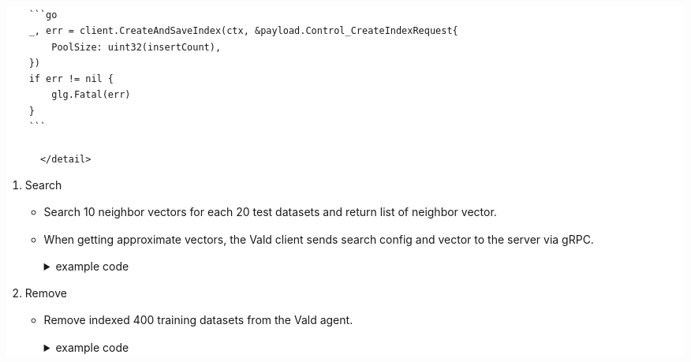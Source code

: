         ```go
        _, err = client.CreateAndSaveIndex(ctx, &payload.Control_CreateIndexRequest{
        	PoolSize: uint32(insertCount),
        })
        if err != nil {
        	glg.Fatal(err)
        }
        ```

          </detail>

   1. Search

      - Search 10 neighbor vectors for each 20 test datasets and return list of neighbor vector.

      - When getting approximate vectors, the Vald client sends search config and vector to the server via gRPC.
          <details><summary>example code</summary><br>

        ```go
        glg.Infof("Start search %d times", testCount)
        for i, vec := range test[:testCount] {
            res, err := client.Search(ctx, &payload.Search_Request){
                Vector: vec,
                Config: &payload.Search_Config{
                    Num: 10,
                    Radius: -1,
                    Epsilon: 0.01,
                }
            }
            if err != nil {
                glg.Fatal(err)
            }

            b, _ := json.MarshalIndent(res.GetResults(), "", " ")
            glg.Infof("%d - Results : %s\n\n", i+1, string(b))
            time.Sleep(1 * time.Second)
        }
        ```

          </details>

   1. Remove

      - Remove indexed 400 training datasets from the Vald agent.
          <details><summary>example code</summary><br>

        ```go
        for i := range ids [:insertCount] {
            _, err := client.Remove(ctx, &payload.Remove_Request{
                Id: &payload.Object_ID{
                    Id: ids[i],
                },
            })
            if err != nil {
                glg.Fatal(err)
            }
            if i%10 == 0 {
                glg.Infof("Removed %d", i)
            }
        }
        ```
